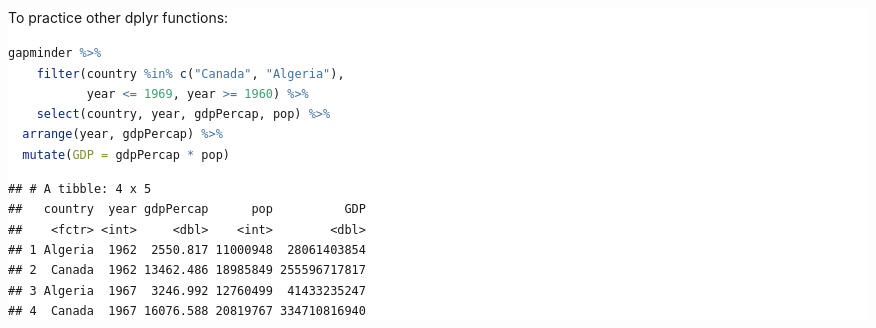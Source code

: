 To practice other dplyr functions:

``` r
gapminder %>% 
    filter(country %in% c("Canada", "Algeria"), 
           year <= 1969, year >= 1960) %>% 
    select(country, year, gdpPercap, pop) %>% 
  arrange(year, gdpPercap) %>%
  mutate(GDP = gdpPercap * pop)
```

    ## # A tibble: 4 x 5
    ##   country  year gdpPercap      pop          GDP
    ##    <fctr> <int>     <dbl>    <int>        <dbl>
    ## 1 Algeria  1962  2550.817 11000948  28061403854
    ## 2  Canada  1962 13462.486 18985849 255596717817
    ## 3 Algeria  1967  3246.992 12760499  41433235247
    ## 4  Canada  1967 16076.588 20819767 334710816940
